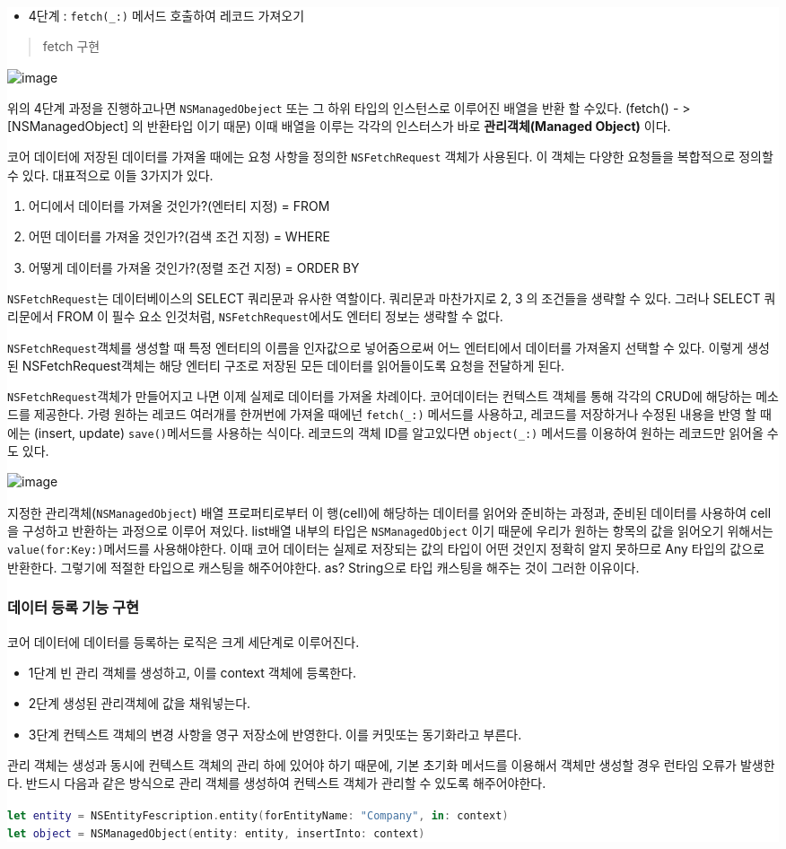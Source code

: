 - 4단계 : `fetch(_:)` 메서드 호출하여 레코드 가져오기


> fetch 구현 

<img width="687" alt="image" src="https://user-images.githubusercontent.com/33486820/55338271-527cea80-54db-11e9-960b-4e522280d1bc.png">




위의 4단계 과정을 진행하고나면 `NSManagedObeject` 또는 그 하위 타입의 인스턴스로 이루어진 배열을 반환 할 수있다.
(fetch() - > [NSManagedObject] 의 반환타입 이기 때문)
이때 배열을 이루는 각각의 인스터스가 바로 **관리객체(Managed Object)** 이다.


코어 데이터에 저장된 데이터를 가져올 때에는 요청 사항을 정의한 `NSFetchRequest` 객체가 사용된다. 이 객체는 다양한 요청들을 복합적으로 정의할 수 있다. 대표적으로 이들 3가지가 있다.

1. 어디에서 데이터를 가져올 것인가?(엔터티 지정) = FROM

2. 어떤 데이터를 가져올 것인가?(검색 조건 지정) = WHERE

3. 어떻게 데이터를 가져올 것인가?(정렬 조건 지정) = ORDER BY


`NSFetchRequest`는 데이터베이스의 SELECT 쿼리문과 유사한 역할이다. 쿼리문과 마찬가지로 2, 3 의 조건들을 생략할 수 있다. 그러나 SELECT 쿼리문에서 FROM 이 필수 요소 인것처럼, `NSFetchRequest`에서도 엔터티 정보는 생략할 수 없다.


`NSFetchRequest`객체를 생성할 때 특정 엔터티의 이름을 인자값으로 넣어줌으로써 어느 엔터티에서 데이터를 가져올지 선택할 수 있다. 이렇게 생성된 NSFetchRequest객체는 해당 엔터티 구조로 저장된 모든 데이터를 읽어들이도록 요청을 전달하게 된다. 

`NSFetchRequest`객체가 만들어지고 나면 이제 실제로 데이터를 가져올 차례이다. 코어데이터는 컨텍스트 객체를 통해 각각의 CRUD에 해당하는 메소드를 제공한다. 가령 원하는 레코드 여러개를 한꺼번에 가져올 때에넌 `fetch(_:)` 메서드를 사용하고, 레코드를 저장하거나 수정된 내용을 반영 할 때에는 (insert, update) `save()`메서드를 사용하는 식이다. 레코드의 객체 ID를 알고있다면 `object(_:)` 메서드를 이용하여 원하는 레코드만 읽어올 수도 있다.


<img width="821" alt="image" src="https://user-images.githubusercontent.com/33486820/55338631-17c78200-54dc-11e9-9cbe-39c7035d4d84.png">


지정한 관리객체(`NSManagedObject`) 배열 프로퍼티로부터 이 행(cell)에 해당하는 데이터를 읽어와 준비하는 과정과, 준비된 데이터를 사용하여 cell을 구성하고 반환하는 과정으로 이루어 져있다. list배열 내부의 타입은 `NSManagedObject` 이기 때문에 우리가 원하는 항목의 값을 읽어오기 위해서는 `value(for:Key:)`메서드를 사용해야한다. 이때 코어 데이터는 실제로 저장되는 값의 타입이 어떤 것인지 정확히 알지 못하므로 Any 타입의 값으로 반환한다. 그렇기에 적절한 타입으로 캐스팅을 해주어야한다. as? String으로 타입 캐스팅을 해주는 것이 그러한 이유이다.  



### 데이터 등록 기능 구현  


코어 데이터에 데이터를 등록하는 로직은 크게 세단계로 이루어진다.  

- 1단계  빈 관리 객체를 생성하고, 이를 context 객체에 등록한다.  

- 2단계  생성된 관리객체에 값을 채워넣는다.  

- 3단계  컨텍스트 객체의 변경 사항을 영구 저장소에 반영한다. 이를 커밋또는 동기화라고 부른다.  


관리 객체는 생성과 동시에 컨텍스트 객체의 관리 하에 있어야 하기 때문에, 기본 초기화 메서드를 이용해서 객체만 생성할 경우 런타임 오류가 발생한다.  반드시 다음과 같은 방식으로 관리 객체를 생성하여 컨텍스트 객체가 관리할 수 있도록 해주어야한다.  


```swift
let entity = NSEntityFescription.entity(forEntityName: "Company", in: context)
let object = NSManagedObject(entity: entity, insertInto: context)
```  
